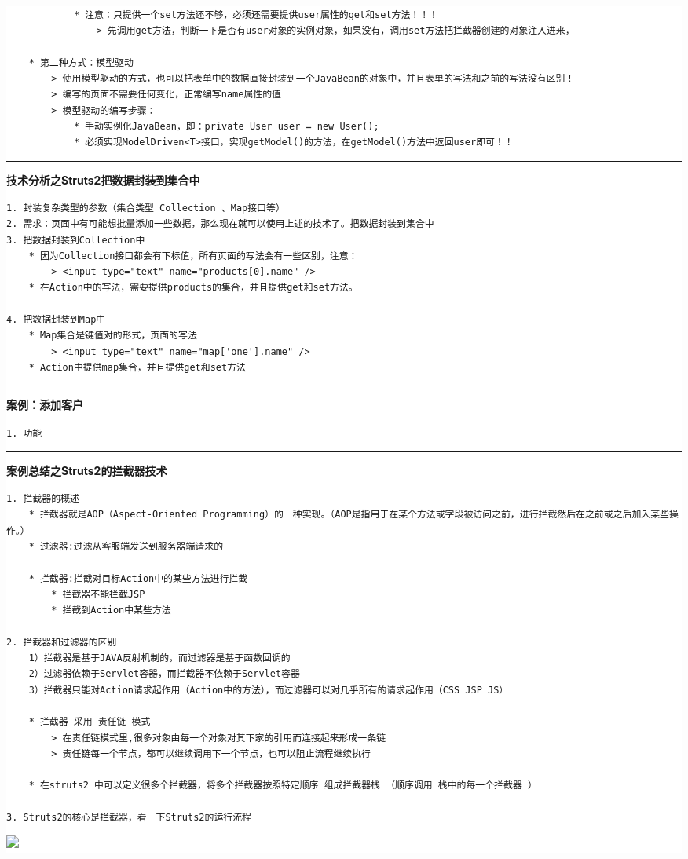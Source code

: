 				* 注意：只提供一个set方法还不够，必须还需要提供user属性的get和set方法！！！
					> 先调用get方法，判断一下是否有user对象的实例对象，如果没有，调用set方法把拦截器创建的对象注入进来，
		
		* 第二种方式：模型驱动
			> 使用模型驱动的方式，也可以把表单中的数据直接封装到一个JavaBean的对象中，并且表单的写法和之前的写法没有区别！
			> 编写的页面不需要任何变化，正常编写name属性的值
			> 模型驱动的编写步骤：
				* 手动实例化JavaBean，即：private User user = new User();
				* 必须实现ModelDriven<T>接口，实现getModel()的方法，在getModel()方法中返回user即可！！

----------

**技术分析之Struts2把数据封装到集合中**
	
	1. 封装复杂类型的参数（集合类型 Collection 、Map接口等）
	2. 需求：页面中有可能想批量添加一些数据，那么现在就可以使用上述的技术了。把数据封装到集合中
	3. 把数据封装到Collection中
		* 因为Collection接口都会有下标值，所有页面的写法会有一些区别，注意：
			> <input type="text" name="products[0].name" />
		* 在Action中的写法，需要提供products的集合，并且提供get和set方法。
	
	4. 把数据封装到Map中
		* Map集合是键值对的形式，页面的写法
			> <input type="text" name="map['one'].name" />
		* Action中提供map集合，并且提供get和set方法
	
----------
	
**案例：添加客户**
	
	1. 功能
	
----------
	
**案例总结之Struts2的拦截器技术**
	
	1. 拦截器的概述
		* 拦截器就是AOP（Aspect-Oriented Programming）的一种实现。（AOP是指用于在某个方法或字段被访问之前，进行拦截然后在之前或之后加入某些操作。）
		* 过滤器:过滤从客服端发送到服务器端请求的
		
		* 拦截器:拦截对目标Action中的某些方法进行拦截
			* 拦截器不能拦截JSP
			* 拦截到Action中某些方法
	
	2. 拦截器和过滤器的区别
		1）拦截器是基于JAVA反射机制的，而过滤器是基于函数回调的
		2）过滤器依赖于Servlet容器，而拦截器不依赖于Servlet容器
		3）拦截器只能对Action请求起作用（Action中的方法），而过滤器可以对几乎所有的请求起作用（CSS JSP JS）
		
		* 拦截器 采用 责任链 模式
			> 在责任链模式里,很多对象由每一个对象对其下家的引用而连接起来形成一条链
			> 责任链每一个节点，都可以继续调用下一个节点，也可以阻止流程继续执行
		
		* 在struts2 中可以定义很多个拦截器，将多个拦截器按照特定顺序 组成拦截器栈 （顺序调用 栈中的每一个拦截器 ）
	
	3. Struts2的核心是拦截器，看一下Struts2的运行流程

![](./图片/02-执行流程.bmp)	
	